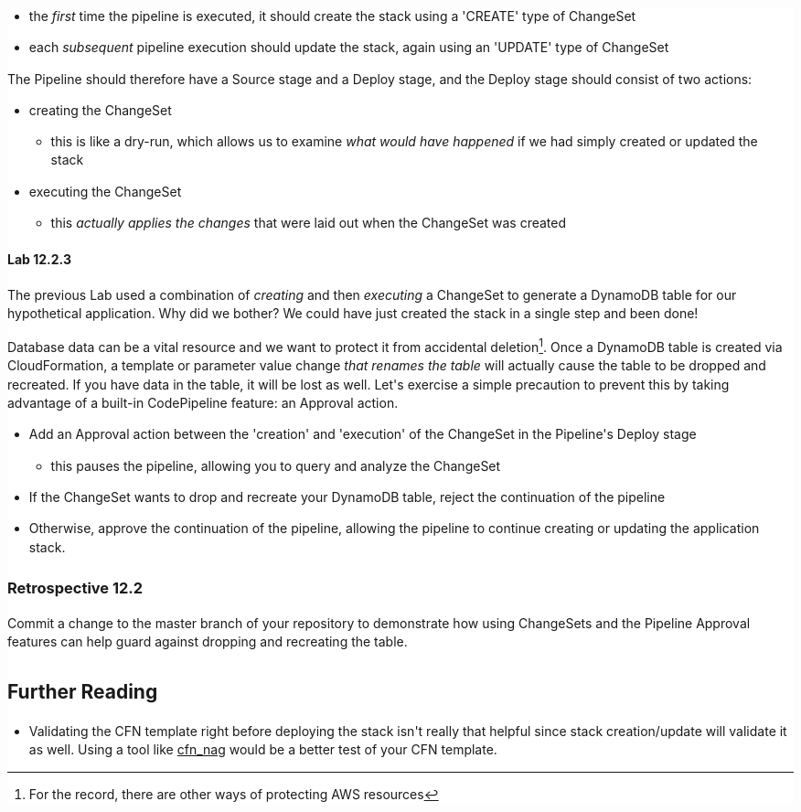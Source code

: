 - the *first* time the pipeline is executed, it should create the
  stack using a 'CREATE' type of ChangeSet

- each *subsequent* pipeline execution should update the stack, again
  using an 'UPDATE' type of ChangeSet

The Pipeline should therefore have a Source stage and a Deploy stage,
and the Deploy stage should consist of two actions:

- creating the ChangeSet

  - this is like a dry-run, which allows us to examine *what would
    have happened* if we had simply created or updated the stack

- executing the ChangeSet

  - this *actually applies the changes* that were laid out when the
    ChangeSet was created

#### Lab 12.2.3

The previous Lab used a combination of *creating* and then *executing* a
ChangeSet to generate a DynamoDB table for our hypothetical application.
Why did we bother? We could have just created the stack in a single step
and been done!

Database data can be a vital resource and we want to protect it from
accidental deletion[^1]. Once a DynamoDB table is created via
CloudFormation, a template or parameter value change *that renames the
table* will actually cause the table to be dropped and recreated. If you
have data in the table, it will be lost as well. Let's exercise a simple
precaution to prevent this by taking advantage of a built-in
CodePipeline feature: an Approval action.

- Add an Approval action between the 'creation' and 'execution' of the
  ChangeSet in the Pipeline's Deploy stage

  - this pauses the pipeline, allowing you to query and analyze the
    ChangeSet

- If the ChangeSet wants to drop and recreate your DynamoDB table,
  reject the continuation of the pipeline

- Otherwise, approve the continuation of the pipeline, allowing the
  pipeline to continue creating or updating the application stack.

### Retrospective 12.2

Commit a change to the master branch of your repository to
demonstrate how using ChangeSets and the Pipeline Approval features can
help guard against dropping and recreating the table.

## Further Reading

- Validating the CFN template right before deploying the stack isn't
  really that helpful since stack creation/update will validate it
  as well. Using a tool like [cfn_nag](https://github.com/stelligent/cfn_nag)
  would be a better test of your CFN template.


[^1]: For the record, there are other ways of protecting AWS resources